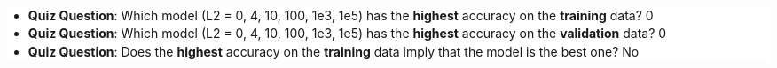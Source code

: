 

* **Quiz Question**: Which model (L2 = 0, 4, 10, 100, 1e3, 1e5) has the **highest** accuracy on the **training** data? 0
* **Quiz Question**: Which model (L2 = 0, 4, 10, 100, 1e3, 1e5) has the **highest** accuracy on the **validation** data? 0
* **Quiz Question**: Does the **highest** accuracy on the **training** data imply that the model is the best one? No
